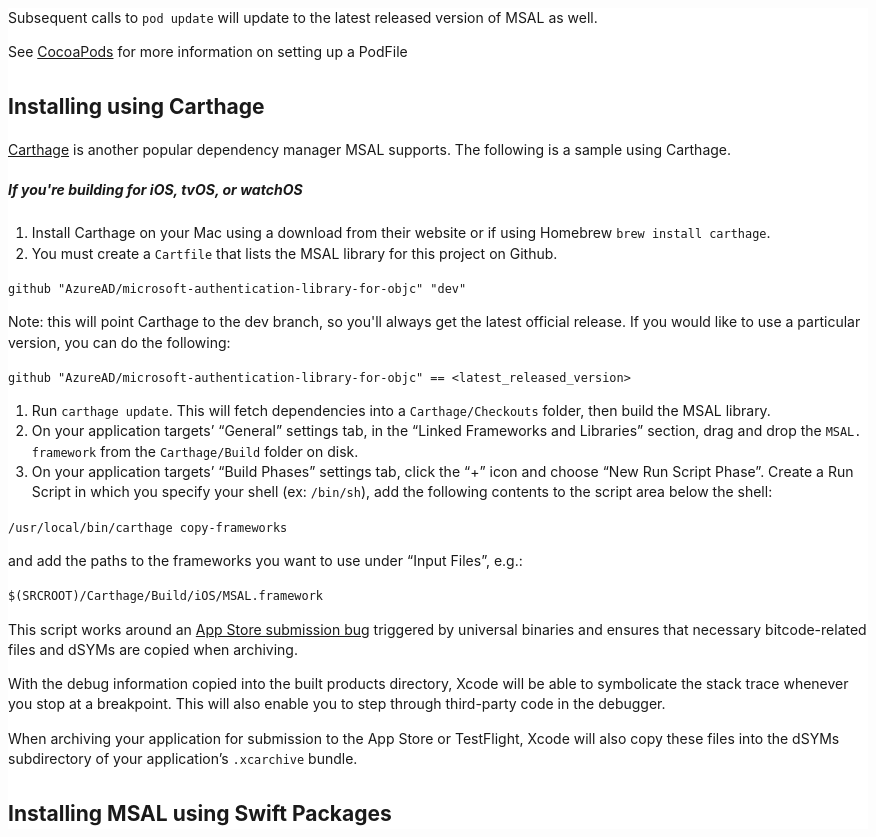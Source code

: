 Subsequent calls to `pod update` will update to the latest released version of MSAL as well.

See [CocoaPods](https://guides.cocoapods.org/using/the-podfile.html) for more information on setting up a PodFile

## Installing using Carthage

[Carthage](https://github.com/Carthage/Carthage) is another popular dependency manager MSAL supports. 
The following is a sample using Carthage.

##### If you're building for iOS, tvOS, or watchOS

1. Install Carthage on your Mac using a download from their website or if using Homebrew `brew install carthage`.
1. You must create a `Cartfile` that lists the MSAL library for this project on Github. 

```
github "AzureAD/microsoft-authentication-library-for-objc" "dev"
```
Note: this will point Carthage to the dev branch, so you'll always get the latest official release. If you would like to use a particular version, you can do the following:

```
github "AzureAD/microsoft-authentication-library-for-objc" == <latest_released_version>
```

1. Run `carthage update`. This will fetch dependencies into a `Carthage/Checkouts` folder, then build the MSAL library.
1. On your application targets’ “General” settings tab, in the “Linked Frameworks and Libraries” section, drag and drop the `MSAL.framework` from the `Carthage/Build` folder on disk.
1. On your application targets’ “Build Phases” settings tab, click the “+” icon and choose “New Run Script Phase”. Create a Run Script in which you specify your shell (ex: `/bin/sh`), add the following contents to the script area below the shell:

  ```sh
  /usr/local/bin/carthage copy-frameworks
  ```

  and add the paths to the frameworks you want to use under “Input Files”, e.g.:

  ```
  $(SRCROOT)/Carthage/Build/iOS/MSAL.framework
  ```
  This script works around an [App Store submission bug](http://www.openradar.me/radar?id=6409498411401216) triggered by universal binaries and ensures that necessary bitcode-related files and dSYMs are copied when archiving.

With the debug information copied into the built products directory, Xcode will be able to symbolicate the stack trace whenever you stop at a breakpoint. This will also enable you to step through third-party code in the debugger.

When archiving your application for submission to the App Store or TestFlight, Xcode will also copy these files into the dSYMs subdirectory of your application’s `.xcarchive` bundle.


## Installing MSAL using Swift Packages
